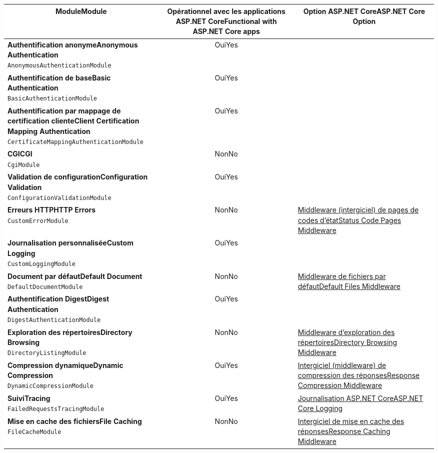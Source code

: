| <span data-ttu-id="4b65b-110">Module</span><span class="sxs-lookup"><span data-stu-id="4b65b-110">Module</span></span> | <span data-ttu-id="4b65b-111">Opérationnel avec les applications ASP.NET Core</span><span class="sxs-lookup"><span data-stu-id="4b65b-111">Functional with ASP.NET Core apps</span></span> | <span data-ttu-id="4b65b-112">Option ASP.NET Core</span><span class="sxs-lookup"><span data-stu-id="4b65b-112">ASP.NET Core Option</span></span> |
| ------ | :-------------------------------: | ------------------- |
| <span data-ttu-id="4b65b-113">**Authentification anonyme**</span><span class="sxs-lookup"><span data-stu-id="4b65b-113">**Anonymous Authentication**</span></span><br>`AnonymousAuthenticationModule` | <span data-ttu-id="4b65b-114">Oui</span><span class="sxs-lookup"><span data-stu-id="4b65b-114">Yes</span></span> | |
| <span data-ttu-id="4b65b-115">**Authentification de base**</span><span class="sxs-lookup"><span data-stu-id="4b65b-115">**Basic Authentication**</span></span><br>`BasicAuthenticationModule` | <span data-ttu-id="4b65b-116">Oui</span><span class="sxs-lookup"><span data-stu-id="4b65b-116">Yes</span></span> | |
| <span data-ttu-id="4b65b-117">**Authentification par mappage de certification cliente**</span><span class="sxs-lookup"><span data-stu-id="4b65b-117">**Client Certification Mapping Authentication**</span></span><br>`CertificateMappingAuthenticationModule` | <span data-ttu-id="4b65b-118">Oui</span><span class="sxs-lookup"><span data-stu-id="4b65b-118">Yes</span></span> | |
| <span data-ttu-id="4b65b-119">**CGI**</span><span class="sxs-lookup"><span data-stu-id="4b65b-119">**CGI**</span></span><br>`CgiModule` | <span data-ttu-id="4b65b-120">Non</span><span class="sxs-lookup"><span data-stu-id="4b65b-120">No</span></span> | |
| <span data-ttu-id="4b65b-121">**Validation de configuration**</span><span class="sxs-lookup"><span data-stu-id="4b65b-121">**Configuration Validation**</span></span><br>`ConfigurationValidationModule` | <span data-ttu-id="4b65b-122">Oui</span><span class="sxs-lookup"><span data-stu-id="4b65b-122">Yes</span></span> | |
| <span data-ttu-id="4b65b-123">**Erreurs HTTP**</span><span class="sxs-lookup"><span data-stu-id="4b65b-123">**HTTP Errors**</span></span><br>`CustomErrorModule` | <span data-ttu-id="4b65b-124">Non</span><span class="sxs-lookup"><span data-stu-id="4b65b-124">No</span></span> | [<span data-ttu-id="4b65b-125">Middleware (intergiciel) de pages de codes d’état</span><span class="sxs-lookup"><span data-stu-id="4b65b-125">Status Code Pages Middleware</span></span>](xref:fundamentals/error-handling#configuring-status-code-pages) |
| <span data-ttu-id="4b65b-126">**Journalisation personnalisée**</span><span class="sxs-lookup"><span data-stu-id="4b65b-126">**Custom Logging**</span></span><br>`CustomLoggingModule` | <span data-ttu-id="4b65b-127">Oui</span><span class="sxs-lookup"><span data-stu-id="4b65b-127">Yes</span></span> | |
| <span data-ttu-id="4b65b-128">**Document par défaut**</span><span class="sxs-lookup"><span data-stu-id="4b65b-128">**Default Document**</span></span><br>`DefaultDocumentModule` | <span data-ttu-id="4b65b-129">Non</span><span class="sxs-lookup"><span data-stu-id="4b65b-129">No</span></span> | [<span data-ttu-id="4b65b-130">Middleware de fichiers par défaut</span><span class="sxs-lookup"><span data-stu-id="4b65b-130">Default Files Middleware</span></span>](xref:fundamentals/static-files#serve-a-default-document) |
| <span data-ttu-id="4b65b-131">**Authentification Digest**</span><span class="sxs-lookup"><span data-stu-id="4b65b-131">**Digest Authentication**</span></span><br>`DigestAuthenticationModule` | <span data-ttu-id="4b65b-132">Oui</span><span class="sxs-lookup"><span data-stu-id="4b65b-132">Yes</span></span> | |
| <span data-ttu-id="4b65b-133">**Exploration des répertoires**</span><span class="sxs-lookup"><span data-stu-id="4b65b-133">**Directory Browsing**</span></span><br>`DirectoryListingModule` | <span data-ttu-id="4b65b-134">Non</span><span class="sxs-lookup"><span data-stu-id="4b65b-134">No</span></span> | [<span data-ttu-id="4b65b-135">Middleware d’exploration des répertoires</span><span class="sxs-lookup"><span data-stu-id="4b65b-135">Directory Browsing Middleware</span></span>](xref:fundamentals/static-files#enable-directory-browsing) |
| <span data-ttu-id="4b65b-136">**Compression dynamique**</span><span class="sxs-lookup"><span data-stu-id="4b65b-136">**Dynamic Compression**</span></span><br>`DynamicCompressionModule` | <span data-ttu-id="4b65b-137">Oui</span><span class="sxs-lookup"><span data-stu-id="4b65b-137">Yes</span></span> | [<span data-ttu-id="4b65b-138">Intergiciel (middleware) de compression des réponses</span><span class="sxs-lookup"><span data-stu-id="4b65b-138">Response Compression Middleware</span></span>](xref:performance/response-compression) |
| <span data-ttu-id="4b65b-139">**Suivi**</span><span class="sxs-lookup"><span data-stu-id="4b65b-139">**Tracing**</span></span><br>`FailedRequestsTracingModule` | <span data-ttu-id="4b65b-140">Oui</span><span class="sxs-lookup"><span data-stu-id="4b65b-140">Yes</span></span> | [<span data-ttu-id="4b65b-141">Journalisation ASP.NET Core</span><span class="sxs-lookup"><span data-stu-id="4b65b-141">ASP.NET Core Logging</span></span>](xref:fundamentals/logging/index#tracesource-provider) |
| <span data-ttu-id="4b65b-142">**Mise en cache des fichiers**</span><span class="sxs-lookup"><span data-stu-id="4b65b-142">**File Caching**</span></span><br>`FileCacheModule` | <span data-ttu-id="4b65b-143">Non</span><span class="sxs-lookup"><span data-stu-id="4b65b-143">No</span></span> | [<span data-ttu-id="4b65b-144">Intergiciel de mise en cache des réponses</span><span class="sxs-lookup"><span data-stu-id="4b65b-144">Response Caching Middleware</span></span>](xref:performance/caching/middleware) |